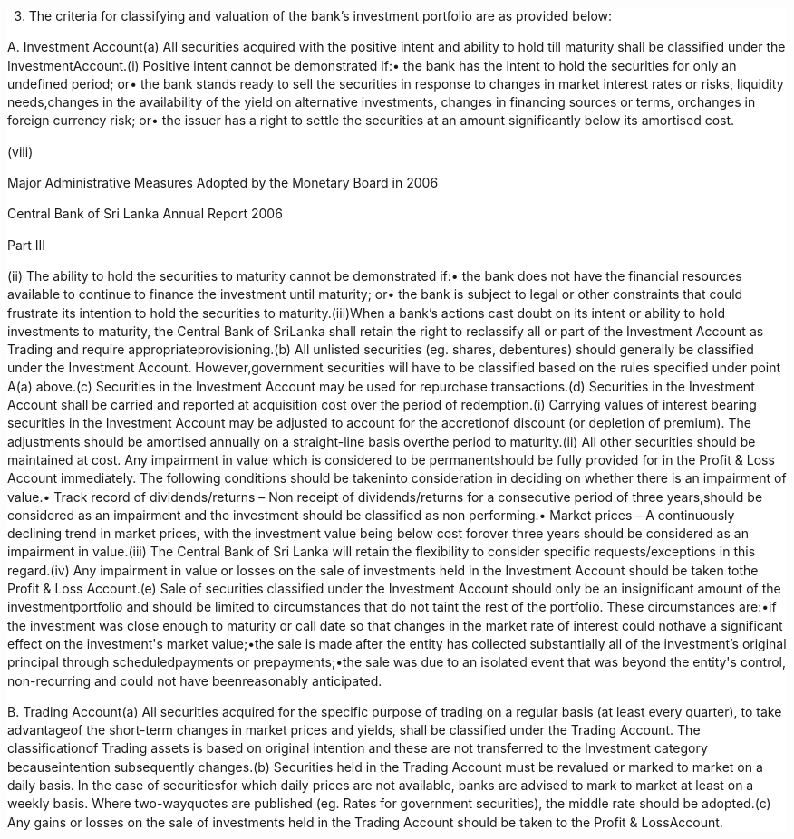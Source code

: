 3. The criteria for classifying and valuation of the bank’s investment portfolio are as provided below:

A. Investment Account(a) All securities acquired with the positive intent and ability to hold till maturity shall be classified under the InvestmentAccount.(i) Positive intent cannot be demonstrated if:• the bank has the intent to hold the securities for only an undefined period; or• the bank stands ready to sell the securities in response to changes in market interest rates or risks, liquidity needs,changes in the availability of the yield on alternative investments, changes in financing sources or terms, orchanges in foreign currency risk; or• the issuer has a right to settle the securities at an amount significantly below its amortised cost.

(viii)

Major Administrative Measures Adopted by the Monetary Board in 2006

Central Bank of Sri Lanka Annual Report 2006

Part III

(ii) The ability to hold the securities to maturity cannot be demonstrated if:• the bank does not have the financial resources available to continue to finance the investment until maturity; or• the bank is subject to legal or other constraints that could frustrate its intention to hold the securities to maturity.(iii)When a bank’s actions cast doubt on its intent or ability to hold investments to maturity, the Central Bank of SriLanka shall retain the right to reclassify all or part of the Investment Account as Trading and require appropriateprovisioning.(b) All unlisted securities (eg. shares, debentures) should generally be classified under the Investment Account. However,government securities will have to be classified based on the rules specified under point A(a) above.(c) Securities in the Investment Account may be used for repurchase transactions.(d) Securities in the Investment Account shall be carried and reported at acquisition cost over the period of redemption.(i) Carrying values of interest bearing securities in the Investment Account may be adjusted to account for the accretionof discount (or depletion of premium). The adjustments should be amortised annually on a straight-line basis overthe period to maturity.(ii) All other securities should be maintained at cost. Any impairment in value which is considered to be permanentshould be fully provided for in the Profit & Loss Account immediately. The following conditions should be takeninto consideration in deciding on whether there is an impairment of value.• Track record of dividends/returns – Non receipt of dividends/returns for a consecutive period of three years,should be considered as an impairment and the investment should be classified as non performing.• Market prices – A continuously declining trend in market prices, with the investment value being below cost forover three years should be considered as an impairment in value.(iii) The Central Bank of Sri Lanka will retain the flexibility to consider specific requests/exceptions in this regard.(iv) Any impairment in value or losses on the sale of investments held in the Investment Account should be taken tothe Profit & Loss Account.(e) Sale of securities classified under the Investment Account should only be an insignificant amount of the investmentportfolio and should be limited to circumstances that do not taint the rest of the portfolio. These circumstances are:•if the investment was close enough to maturity or call date so that changes in the market rate of interest could nothave a significant effect on the investment's market value;•the sale is made after the entity has collected substantially all of the investment’s original principal through scheduledpayments or prepayments;•the sale was due to an isolated event that was beyond the entity's control, non-recurring and could not have beenreasonably anticipated.

B. Trading Account(a) All securities acquired for the specific purpose of trading on a regular basis (at least every quarter), to take advantageof the short-term changes in market prices and yields, shall be classified under the Trading Account. The classificationof Trading assets is based on original intention and these are not transferred to the Investment category becauseintention subsequently changes.(b) Securities held in the Trading Account must be revalued or marked to market on a daily basis. In the case of securitiesfor which daily prices are not available, banks are advised to mark to market at least on a weekly basis. Where two-wayquotes are published (eg. Rates for government securities), the middle rate should be adopted.(c) Any gains or losses on the sale of investments held in the Trading Account should be taken to the Profit & LossAccount.
